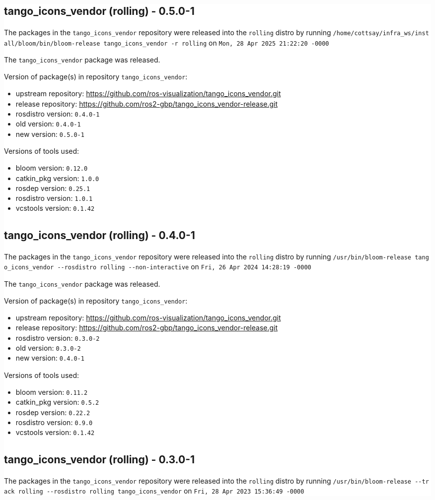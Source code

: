 ## tango_icons_vendor (rolling) - 0.5.0-1

The packages in the `tango_icons_vendor` repository were released into the `rolling` distro by running `/home/cottsay/infra_ws/install/bloom/bin/bloom-release tango_icons_vendor -r rolling` on `Mon, 28 Apr 2025 21:22:20 -0000`

The `tango_icons_vendor` package was released.

Version of package(s) in repository `tango_icons_vendor`:

- upstream repository: https://github.com/ros-visualization/tango_icons_vendor.git
- release repository: https://github.com/ros2-gbp/tango_icons_vendor-release.git
- rosdistro version: `0.4.0-1`
- old version: `0.4.0-1`
- new version: `0.5.0-1`

Versions of tools used:

- bloom version: `0.12.0`
- catkin_pkg version: `1.0.0`
- rosdep version: `0.25.1`
- rosdistro version: `1.0.1`
- vcstools version: `0.1.42`


## tango_icons_vendor (rolling) - 0.4.0-1

The packages in the `tango_icons_vendor` repository were released into the `rolling` distro by running `/usr/bin/bloom-release tango_icons_vendor --rosdistro rolling --non-interactive` on `Fri, 26 Apr 2024 14:28:19 -0000`

The `tango_icons_vendor` package was released.

Version of package(s) in repository `tango_icons_vendor`:

- upstream repository: https://github.com/ros-visualization/tango_icons_vendor.git
- release repository: https://github.com/ros2-gbp/tango_icons_vendor-release.git
- rosdistro version: `0.3.0-2`
- old version: `0.3.0-2`
- new version: `0.4.0-1`

Versions of tools used:

- bloom version: `0.11.2`
- catkin_pkg version: `0.5.2`
- rosdep version: `0.22.2`
- rosdistro version: `0.9.0`
- vcstools version: `0.1.42`


## tango_icons_vendor (rolling) - 0.3.0-1

The packages in the `tango_icons_vendor` repository were released into the `rolling` distro by running `/usr/bin/bloom-release --track rolling --rosdistro rolling tango_icons_vendor` on `Fri, 28 Apr 2023 15:36:49 -0000`
